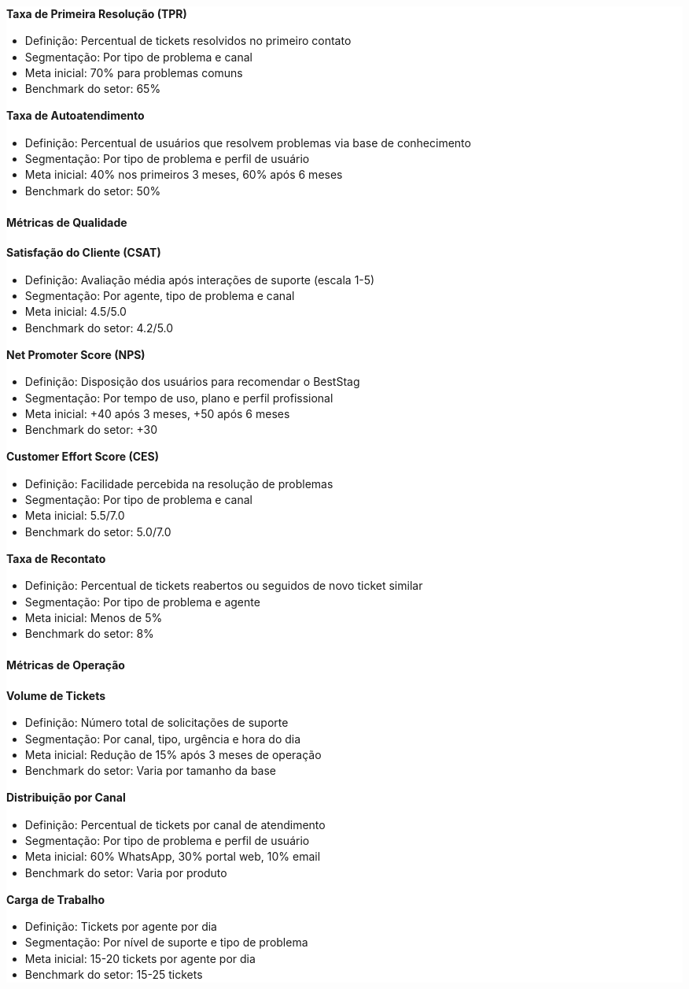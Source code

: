 **Taxa de Primeira Resolução (TPR)**
- Definição: Percentual de tickets resolvidos no primeiro contato
- Segmentação: Por tipo de problema e canal
- Meta inicial: 70% para problemas comuns
- Benchmark do setor: 65%

**Taxa de Autoatendimento**
- Definição: Percentual de usuários que resolvem problemas via base de conhecimento
- Segmentação: Por tipo de problema e perfil de usuário
- Meta inicial: 40% nos primeiros 3 meses, 60% após 6 meses
- Benchmark do setor: 50%

#### Métricas de Qualidade

**Satisfação do Cliente (CSAT)**
- Definição: Avaliação média após interações de suporte (escala 1-5)
- Segmentação: Por agente, tipo de problema e canal
- Meta inicial: 4.5/5.0
- Benchmark do setor: 4.2/5.0

**Net Promoter Score (NPS)**
- Definição: Disposição dos usuários para recomendar o BestStag
- Segmentação: Por tempo de uso, plano e perfil profissional
- Meta inicial: +40 após 3 meses, +50 após 6 meses
- Benchmark do setor: +30

**Customer Effort Score (CES)**
- Definição: Facilidade percebida na resolução de problemas
- Segmentação: Por tipo de problema e canal
- Meta inicial: 5.5/7.0
- Benchmark do setor: 5.0/7.0

**Taxa de Recontato**
- Definição: Percentual de tickets reabertos ou seguidos de novo ticket similar
- Segmentação: Por tipo de problema e agente
- Meta inicial: Menos de 5%
- Benchmark do setor: 8%

#### Métricas de Operação

**Volume de Tickets**
- Definição: Número total de solicitações de suporte
- Segmentação: Por canal, tipo, urgência e hora do dia
- Meta inicial: Redução de 15% após 3 meses de operação
- Benchmark do setor: Varia por tamanho da base

**Distribuição por Canal**
- Definição: Percentual de tickets por canal de atendimento
- Segmentação: Por tipo de problema e perfil de usuário
- Meta inicial: 60% WhatsApp, 30% portal web, 10% email
- Benchmark do setor: Varia por produto

**Carga de Trabalho**
- Definição: Tickets por agente por dia
- Segmentação: Por nível de suporte e tipo de problema
- Meta inicial: 15-20 tickets por agente por dia
- Benchmark do setor: 15-25 tickets
